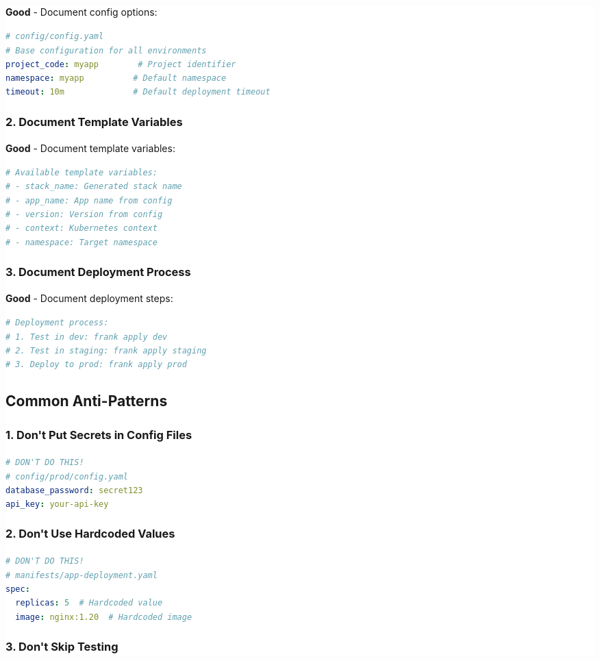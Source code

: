 **Good** - Document config options:
```yaml
# config/config.yaml
# Base configuration for all environments
project_code: myapp        # Project identifier
namespace: myapp          # Default namespace
timeout: 10m              # Default deployment timeout
```

### 2. Document Template Variables

**Good** - Document template variables:
```yaml
# Available template variables:
# - stack_name: Generated stack name
# - app_name: App name from config
# - version: Version from config
# - context: Kubernetes context
# - namespace: Target namespace
```

### 3. Document Deployment Process

**Good** - Document deployment steps:
```bash
# Deployment process:
# 1. Test in dev: frank apply dev
# 2. Test in staging: frank apply staging
# 3. Deploy to prod: frank apply prod
```

## Common Anti-Patterns

### 1. Don't Put Secrets in Config Files

```yaml
# DON'T DO THIS!
# config/prod/config.yaml
database_password: secret123
api_key: your-api-key
```

### 2. Don't Use Hardcoded Values

```yaml
# DON'T DO THIS!
# manifests/app-deployment.yaml
spec:
  replicas: 5  # Hardcoded value
  image: nginx:1.20  # Hardcoded image
```

### 3. Don't Skip Testing
